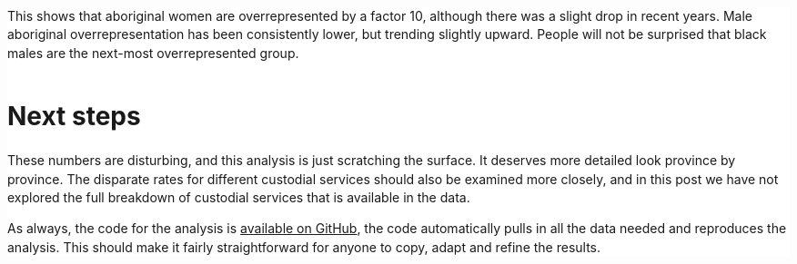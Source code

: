 This shows that aboriginal women are overrepresented by a factor 10, although there was a slight drop in recent years. Male aboriginal overrepresentation has been consistently lower, but trending slightly upward. People will not be surprised that black males are the next-most overrepresented group.

# Next steps
These numbers are disturbing, and this analysis is just scratching the surface. It deserves more detailed look province by province. The disparate rates for different custodial services should also be examined more closely, and in this post we have not explored the full breakdown of custodial services that is available in the data.

As always, the code for the analysis is [available on GitHub](https://github.com/mountainMath/doodles/blob/master/content/posts/2018-07-13-aboriginal-overrepresentation-in-correctional-services-and-police-checks.Rmarkdown), the code automatically pulls in all the data needed and reproduces the analysis. This should make it fairly straightforward for anyone to copy, adapt and refine the results.
